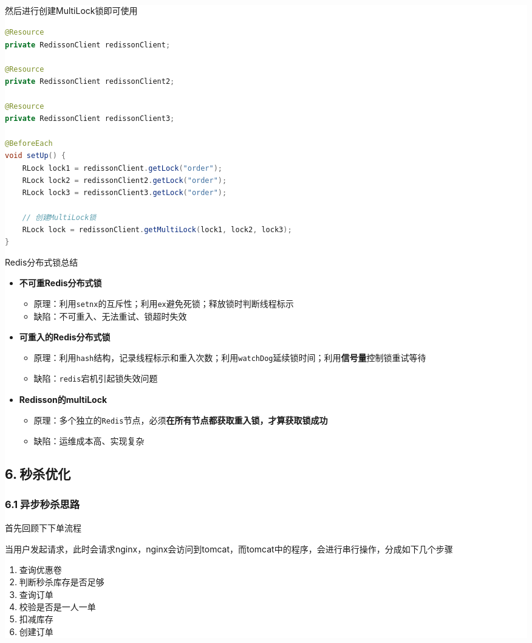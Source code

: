 然后进行创建MultiLock锁即可使用

```java
@Resource
private RedissonClient redissonClient;

@Resource
private RedissonClient redissonClient2;

@Resource
private RedissonClient redissonClient3;

@BeforeEach
void setUp() {
    RLock lock1 = redissonClient.getLock("order");
    RLock lock2 = redissonClient2.getLock("order");
    RLock lock3 = redissonClient3.getLock("order");

    // 创建MultiLock锁
    RLock lock = redissonClient.getMultiLock(lock1, lock2, lock3);
}
```

Redis分布式锁总结

- **不可重Redis分布式锁**
    - 原理：利用`setnx`的互斥性；利用`ex`避免死锁；释放锁时判断线程标示
    - 缺陷：不可重入、无法重试、锁超时失效

- **可重入的Redis分布式锁**

    - 原理：利用`hash`结构，记录线程标示和重入次数；利用`watchDog`延续锁时间；利用**信号量**控制锁重试等待

    - 缺陷：`redis`宕机引起锁失效问题

- **Redisson的multiLock**

    - 原理：多个独立的`Redis`节点，必须**在所有节点都获取重入锁，才算获取锁成功**

    - 缺陷：运维成本高、实现复杂

## 6. 秒杀优化

### 6.1 异步秒杀思路

首先回顾下下单流程

当用户发起请求，此时会请求nginx，nginx会访问到tomcat，而tomcat中的程序，会进行串行操作，分成如下几个步骤

1. 查询优惠卷
2. 判断秒杀库存是否足够
3. 查询订单
4. 校验是否是一人一单
5. 扣减库存
6. 创建订单
